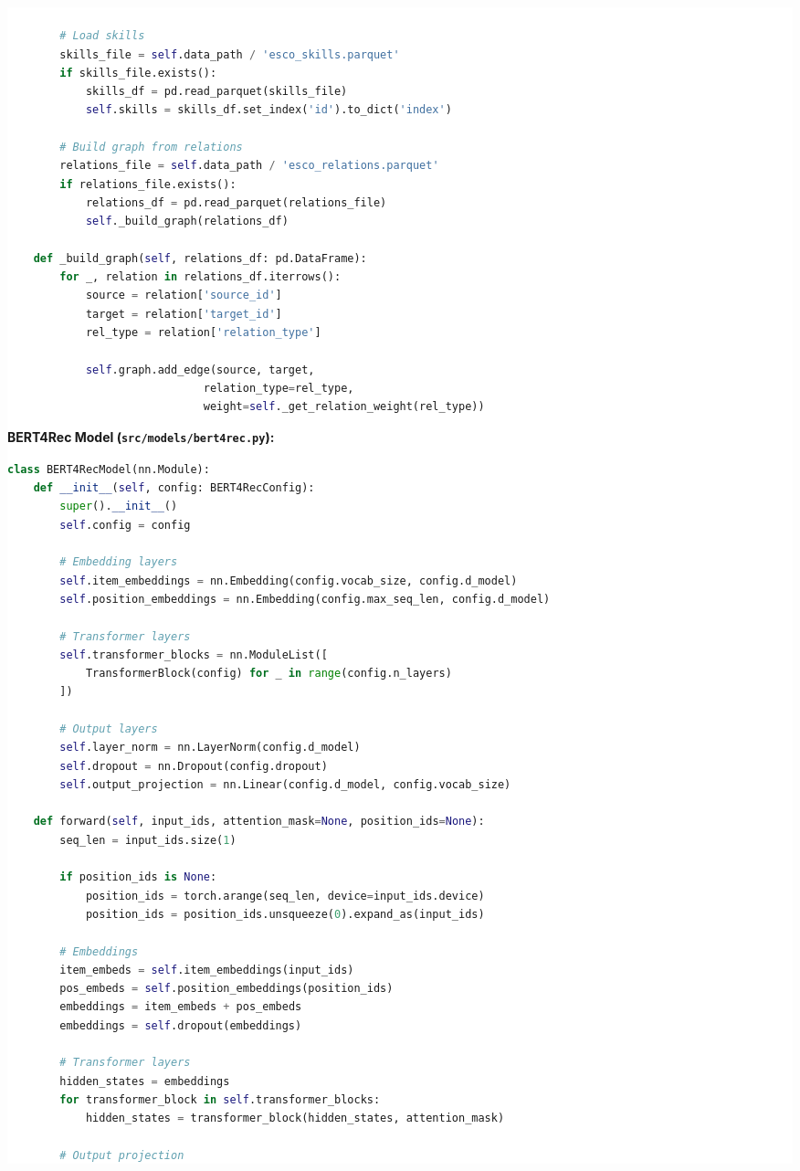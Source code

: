 ```python

        # Load skills
        skills_file = self.data_path / 'esco_skills.parquet'
        if skills_file.exists():
            skills_df = pd.read_parquet(skills_file)
            self.skills = skills_df.set_index('id').to_dict('index')

        # Build graph from relations
        relations_file = self.data_path / 'esco_relations.parquet'
        if relations_file.exists():
            relations_df = pd.read_parquet(relations_file)
            self._build_graph(relations_df)

    def _build_graph(self, relations_df: pd.DataFrame):
        for _, relation in relations_df.iterrows():
            source = relation['source_id']
            target = relation['target_id']
            rel_type = relation['relation_type']

            self.graph.add_edge(source, target,
                              relation_type=rel_type,
                              weight=self._get_relation_weight(rel_type))
```

**BERT4Rec Model (`src/models/bert4rec.py`):**
```python
class BERT4RecModel(nn.Module):
    def __init__(self, config: BERT4RecConfig):
        super().__init__()
        self.config = config

        # Embedding layers
        self.item_embeddings = nn.Embedding(config.vocab_size, config.d_model)
        self.position_embeddings = nn.Embedding(config.max_seq_len, config.d_model)

        # Transformer layers
        self.transformer_blocks = nn.ModuleList([
            TransformerBlock(config) for _ in range(config.n_layers)
        ])

        # Output layers
        self.layer_norm = nn.LayerNorm(config.d_model)
        self.dropout = nn.Dropout(config.dropout)
        self.output_projection = nn.Linear(config.d_model, config.vocab_size)

    def forward(self, input_ids, attention_mask=None, position_ids=None):
        seq_len = input_ids.size(1)

        if position_ids is None:
            position_ids = torch.arange(seq_len, device=input_ids.device)
            position_ids = position_ids.unsqueeze(0).expand_as(input_ids)

        # Embeddings
        item_embeds = self.item_embeddings(input_ids)
        pos_embeds = self.position_embeddings(position_ids)
        embeddings = item_embeds + pos_embeds
        embeddings = self.dropout(embeddings)

        # Transformer layers
        hidden_states = embeddings
        for transformer_block in self.transformer_blocks:
            hidden_states = transformer_block(hidden_states, attention_mask)

        # Output projection
```